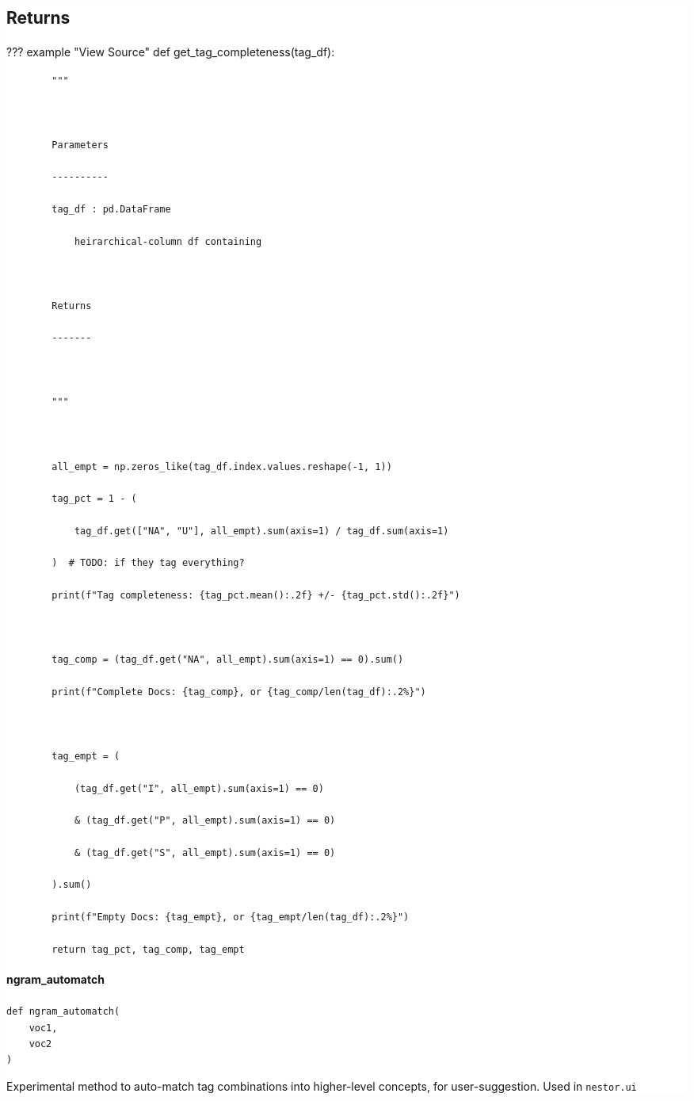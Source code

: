 Returns
-------

??? example "View Source"
        def get_tag_completeness(tag_df):

            """

        

            Parameters

            ----------

            tag_df : pd.DataFrame

                heirarchical-column df containing

        

            Returns

            -------

        

            """

        

            all_empt = np.zeros_like(tag_df.index.values.reshape(-1, 1))

            tag_pct = 1 - (

                tag_df.get(["NA", "U"], all_empt).sum(axis=1) / tag_df.sum(axis=1)

            )  # TODO: if they tag everything?

            print(f"Tag completeness: {tag_pct.mean():.2f} +/- {tag_pct.std():.2f}")

        

            tag_comp = (tag_df.get("NA", all_empt).sum(axis=1) == 0).sum()

            print(f"Complete Docs: {tag_comp}, or {tag_comp/len(tag_df):.2%}")

        

            tag_empt = (

                (tag_df.get("I", all_empt).sum(axis=1) == 0)

                & (tag_df.get("P", all_empt).sum(axis=1) == 0)

                & (tag_df.get("S", all_empt).sum(axis=1) == 0)

            ).sum()

            print(f"Empty Docs: {tag_empt}, or {tag_empt/len(tag_df):.2%}")

            return tag_pct, tag_comp, tag_empt

    
#### ngram_automatch

```python3
def ngram_automatch(
    voc1,
    voc2
)
```
Experimental method to auto-match tag combinations into higher-level
concepts, for user-suggestion. Used in ``nestor.ui`` 
